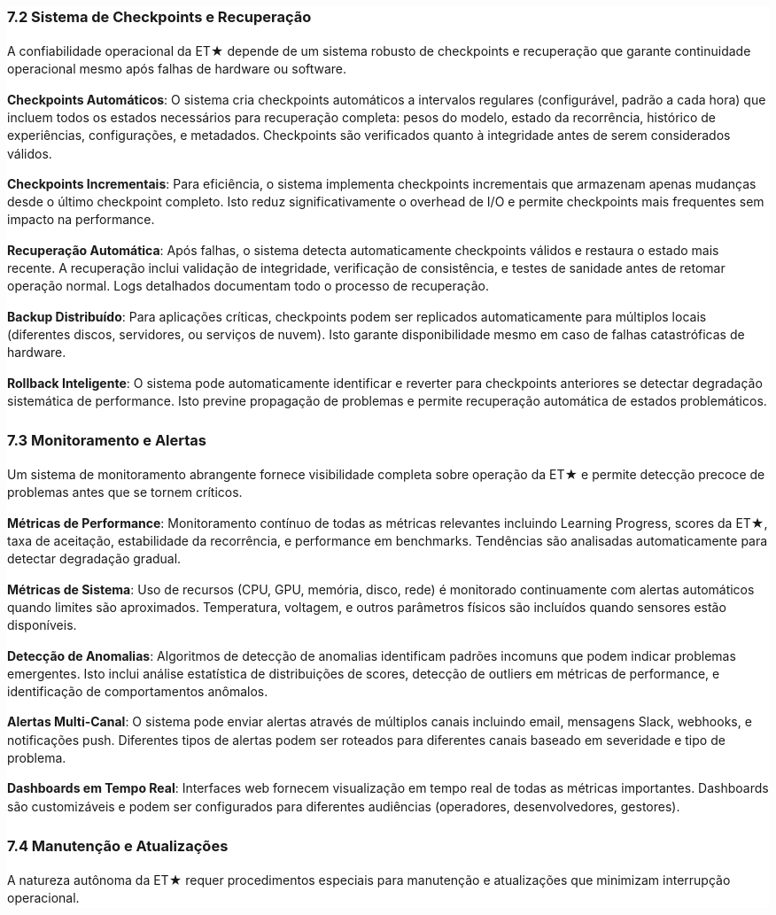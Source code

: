 ### 7.2 Sistema de Checkpoints e Recuperação

A confiabilidade operacional da ET★ depende de um sistema robusto de checkpoints e recuperação que garante continuidade operacional mesmo após falhas de hardware ou software.

**Checkpoints Automáticos**: O sistema cria checkpoints automáticos a intervalos regulares (configurável, padrão a cada hora) que incluem todos os estados necessários para recuperação completa: pesos do modelo, estado da recorrência, histórico de experiências, configurações, e metadados. Checkpoints são verificados quanto à integridade antes de serem considerados válidos.

**Checkpoints Incrementais**: Para eficiência, o sistema implementa checkpoints incrementais que armazenam apenas mudanças desde o último checkpoint completo. Isto reduz significativamente o overhead de I/O e permite checkpoints mais frequentes sem impacto na performance.

**Recuperação Automática**: Após falhas, o sistema detecta automaticamente checkpoints válidos e restaura o estado mais recente. A recuperação inclui validação de integridade, verificação de consistência, e testes de sanidade antes de retomar operação normal. Logs detalhados documentam todo o processo de recuperação.

**Backup Distribuído**: Para aplicações críticas, checkpoints podem ser replicados automaticamente para múltiplos locais (diferentes discos, servidores, ou serviços de nuvem). Isto garante disponibilidade mesmo em caso de falhas catastróficas de hardware.

**Rollback Inteligente**: O sistema pode automaticamente identificar e reverter para checkpoints anteriores se detectar degradação sistemática de performance. Isto previne propagação de problemas e permite recuperação automática de estados problemáticos.

### 7.3 Monitoramento e Alertas

Um sistema de monitoramento abrangente fornece visibilidade completa sobre operação da ET★ e permite detecção precoce de problemas antes que se tornem críticos.

**Métricas de Performance**: Monitoramento contínuo de todas as métricas relevantes incluindo Learning Progress, scores da ET★, taxa de aceitação, estabilidade da recorrência, e performance em benchmarks. Tendências são analisadas automaticamente para detectar degradação gradual.

**Métricas de Sistema**: Uso de recursos (CPU, GPU, memória, disco, rede) é monitorado continuamente com alertas automáticos quando limites são aproximados. Temperatura, voltagem, e outros parâmetros físicos são incluídos quando sensores estão disponíveis.

**Detecção de Anomalias**: Algoritmos de detecção de anomalias identificam padrões incomuns que podem indicar problemas emergentes. Isto inclui análise estatística de distribuições de scores, detecção de outliers em métricas de performance, e identificação de comportamentos anômalos.

**Alertas Multi-Canal**: O sistema pode enviar alertas através de múltiplos canais incluindo email, mensagens Slack, webhooks, e notificações push. Diferentes tipos de alertas podem ser roteados para diferentes canais baseado em severidade e tipo de problema.

**Dashboards em Tempo Real**: Interfaces web fornecem visualização em tempo real de todas as métricas importantes. Dashboards são customizáveis e podem ser configurados para diferentes audiências (operadores, desenvolvedores, gestores).

### 7.4 Manutenção e Atualizações

A natureza autônoma da ET★ requer procedimentos especiais para manutenção e atualizações que minimizam interrupção operacional.
